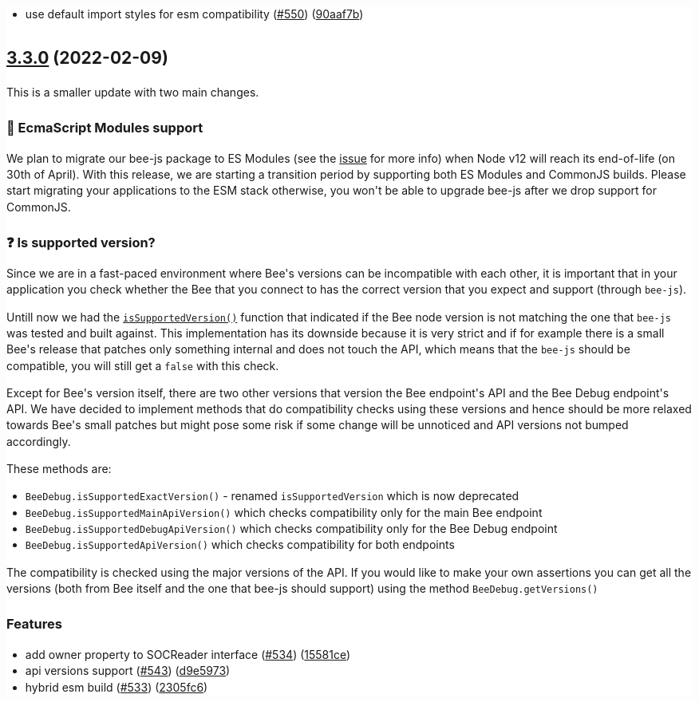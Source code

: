 * use default import styles for esm compatibility ([#550](https://www.github.com/ethersphere/bee-js/issues/550)) ([90aaf7b](https://www.github.com/ethersphere/bee-js/commit/90aaf7b0e800db3d94bb205bcd64bf1b3e17d939))

## [3.3.0](https://www.github.com/ethersphere/bee-js/compare/v3.2.0...v3.3.0) (2022-02-09)

This is a smaller update with two main changes.

### 🧱 EcmaScript Modules support

We plan to migrate our bee-js package to ES Modules (see the [issue](https://github.com/ethersphere/bee-js/issues/394) for more info)  when Node v12 will reach its end-of-life (on 30th of April). With this release, we are starting a transition period by supporting both ES Modules and CommonJS builds. Please start migrating your applications to the ESM stack otherwise, you won't be able to upgrade bee-js after we drop support for CommonJS.

### ❓ Is supported version?

Since we are in a fast-paced environment where Bee's versions can be incompatible with each other, it is important that in your application you check whether the Bee that you connect to has the correct version that you expect and support (through `bee-js`).

Untill now we had the [`isSupportedVersion()`](https://bee-js.ethswarm.org/docs/api/classes/BeeDebug/#issupportedversion) function that indicated if the Bee node version is not matching the one that `bee-js` was tested and built against. This implementation has its downside because it is very strict and if for example there is a small Bee's release that patches only something internal and does not touch the API, which means that the `bee-js` should be compatible, you will still get a `false` with this check.

Except for Bee's version itself, there are two other versions that version the Bee endpoint's API and the Bee Debug endpoint's API. We have decided to implement methods that do compatibility checks using these versions and hence should be more relaxed towards Bee's small patches but might pose some risk if some change will be unnoticed and API versions not bumped accordingly.

These methods are:
- `BeeDebug.isSupportedExactVersion()` - renamed `isSupportedVersion` which is now deprecated
- `BeeDebug.isSupportedMainApiVersion()` which checks compatibility only for the main Bee endpoint
- `BeeDebug.isSupportedDebugApiVersion()` which checks compatibility only for the Bee Debug endpoint
- `BeeDebug.isSupportedApiVersion()` which checks compatibility for both endpoints

The compatibility is checked using the major versions of the API. If you would like to make your own assertions you can get all the versions (both from Bee itself and the one that bee-js should support) using the method `BeeDebug.getVersions()`

### Features

* add owner property to SOCReader interface ([#534](https://www.github.com/ethersphere/bee-js/issues/534)) ([15581ce](https://www.github.com/ethersphere/bee-js/commit/15581ce9af2e90dbb86aeb95d6f3b6c3edd374ee))
* api versions support ([#543](https://www.github.com/ethersphere/bee-js/issues/543)) ([d9e5973](https://www.github.com/ethersphere/bee-js/commit/d9e597356f04790f621641c1824162883b34db37))
* hybrid esm build ([#533](https://www.github.com/ethersphere/bee-js/issues/533)) ([2305fc6](https://www.github.com/ethersphere/bee-js/commit/2305fc6ebc5a4ba06b677e9c6cf00814ce3a6304))

